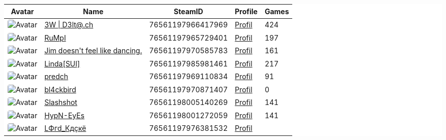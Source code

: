 <table id="charts-table" class="display" style="width:100%"><thead>
            <tr>
                <th>Avatar</th>
                <th>Name</th>
                <th>SteamID</th>
                <th>Profile</th>
                <th>Games</th>
            </tr>
        </thead>
        <tbody><tr>
                        <td><img src="https://avatars.steamstatic.com/363ea361fc7ff2a14a2a780a5e15e66cee03e434_full.jpg" alt="Avatar" style="width:48px;height:48px;border-radius:4px;"></td>
                        <td><a href="/player/76561197966417969">3W | D3lt@.ch</a></td>
                        <td>76561197966417969</td>
                        <td><a href="https://steamcommunity.com/id/3wd3lta/" target="_blank">Profil</a></td>
                        <td>424</td><tr>
                        <td><img src="https://avatars.steamstatic.com/3f006227f5d26fb37941b0a23adb7fafc72530ad_full.jpg" alt="Avatar" style="width:48px;height:48px;border-radius:4px;"></td>
                        <td><a href="/player/76561197965729401">RuMpI</a></td>
                        <td>76561197965729401</td>
                        <td><a href="https://steamcommunity.com/profiles/76561197965729401/" target="_blank">Profil</a></td>
                        <td>197</td><tr>
                        <td><img src="https://avatars.steamstatic.com/7815f1938354e9b2a63e079fd40874c826340230_full.jpg" alt="Avatar" style="width:48px;height:48px;border-radius:4px;"></td>
                        <td><a href="/player/76561197970585783">Jim doesn't feel like dancing.</a></td>
                        <td>76561197970585783</td>
                        <td><a href="https://steamcommunity.com/profiles/76561197970585783/" target="_blank">Profil</a></td>
                        <td>161</td><tr>
                        <td><img src="https://avatars.steamstatic.com/715689713a0bd4a947c884e2bfa8b8f2b124ea9d_full.jpg" alt="Avatar" style="width:48px;height:48px;border-radius:4px;"></td>
                        <td><a href="/player/76561197985981461">Linda[SUI]</a></td>
                        <td>76561197985981461</td>
                        <td><a href="https://steamcommunity.com/profiles/76561197985981461/" target="_blank">Profil</a></td>
                        <td>217</td><tr>
                        <td><img src="https://avatars.steamstatic.com/8dfe278c7493b6984540e57ecd57b791df13841e_full.jpg" alt="Avatar" style="width:48px;height:48px;border-radius:4px;"></td>
                        <td><a href="/player/76561197969110834">predch</a></td>
                        <td>76561197969110834</td>
                        <td><a href="https://steamcommunity.com/profiles/76561197969110834/" target="_blank">Profil</a></td>
                        <td>91</td><tr>
                        <td><img src="https://avatars.steamstatic.com/20dfd9331cbbdd8b9b7812cacc6cd4528d375f23_full.jpg" alt="Avatar" style="width:48px;height:48px;border-radius:4px;"></td>
                        <td><a href="/player/76561197970871407">bl4ckbird</a></td>
                        <td>76561197970871407</td>
                        <td><a href="https://steamcommunity.com/id/bl4ckbird/" target="_blank">Profil</a></td>
                        <td>0</td><tr>
                        <td><img src="https://avatars.steamstatic.com/dcd2136652dc32498f221d8262950cef8c08e38a_full.jpg" alt="Avatar" style="width:48px;height:48px;border-radius:4px;"></td>
                        <td><a href="/player/76561198005140269">Slashshot</a></td>
                        <td>76561198005140269</td>
                        <td><a href="https://steamcommunity.com/id/Slashshot93/" target="_blank">Profil</a></td>
                        <td>141</td><tr>
                        <td><img src="https://avatars.steamstatic.com/18cf9e93edbe79213f24fd277a0c8fc05e9ec68f_full.jpg" alt="Avatar" style="width:48px;height:48px;border-radius:4px;"></td>
                        <td><a href="/player/76561198001272059">HypN-EyEs</a></td>
                        <td>76561198001272059</td>
                        <td><a href="https://steamcommunity.com/id/HypN-EyEs/" target="_blank">Profil</a></td>
                        <td>141</td><tr>
                        <td><img src="https://avatars.steamstatic.com/c1032dc6a70680728c466c2b1b196558c5982713_full.jpg" alt="Avatar" style="width:48px;height:48px;border-radius:4px;"></td>
                        <td><a href="/player/76561197976381532">LФгd_Кдçкё</a></td>
                        <td>76561197976381532</td>
                        <td><a href="https://steamcommunity.com/id/D4nY_CH/" target="_blank">Profil</a></td>